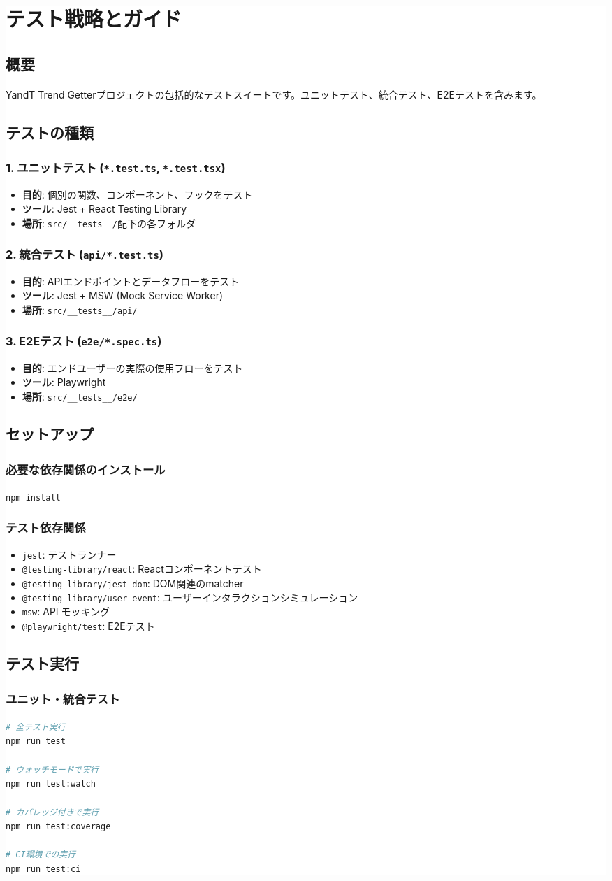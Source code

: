 # テスト戦略とガイド

## 概要

YandT Trend Getterプロジェクトの包括的なテストスイートです。ユニットテスト、統合テスト、E2Eテストを含みます。

## テストの種類

### 1. ユニットテスト (`*.test.ts`, `*.test.tsx`)
- **目的**: 個別の関数、コンポーネント、フックをテスト
- **ツール**: Jest + React Testing Library
- **場所**: `src/__tests__/`配下の各フォルダ

### 2. 統合テスト (`api/*.test.ts`)
- **目的**: APIエンドポイントとデータフローをテスト
- **ツール**: Jest + MSW (Mock Service Worker)
- **場所**: `src/__tests__/api/`

### 3. E2Eテスト (`e2e/*.spec.ts`)
- **目的**: エンドユーザーの実際の使用フローをテスト
- **ツール**: Playwright
- **場所**: `src/__tests__/e2e/`

## セットアップ

### 必要な依存関係のインストール
```bash
npm install
```

### テスト依存関係
- `jest`: テストランナー
- `@testing-library/react`: Reactコンポーネントテスト
- `@testing-library/jest-dom`: DOM関連のmatcher
- `@testing-library/user-event`: ユーザーインタラクションシミュレーション
- `msw`: API モッキング
- `@playwright/test`: E2Eテスト

## テスト実行

### ユニット・統合テスト
```bash
# 全テスト実行
npm run test

# ウォッチモードで実行
npm run test:watch

# カバレッジ付きで実行
npm run test:coverage

# CI環境での実行
npm run test:ci
```
